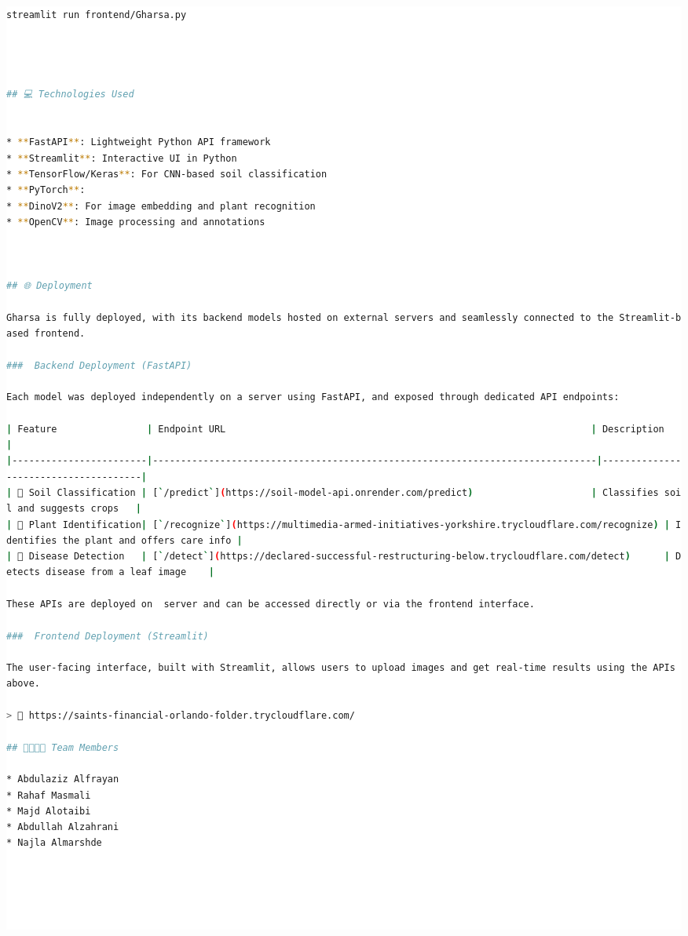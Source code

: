    ```bash
   streamlit run frontend/Gharsa.py




## 💻 Technologies Used


* **FastAPI**: Lightweight Python API framework
* **Streamlit**: Interactive UI in Python
* **TensorFlow/Keras**: For CNN-based soil classification
* **PyTorch**: 
* **DinoV2**: For image embedding and plant recognition
* **OpenCV**: Image processing and annotations



## 🌐 Deployment

Gharsa is fully deployed, with its backend models hosted on external servers and seamlessly connected to the Streamlit-based frontend.

###  Backend Deployment (FastAPI)

Each model was deployed independently on a server using FastAPI, and exposed through dedicated API endpoints:

| Feature                | Endpoint URL                                                                 | Description                          |
|------------------------|-------------------------------------------------------------------------------|--------------------------------------|
| 🌱 Soil Classification | [`/predict`](https://soil-model-api.onrender.com/predict)                     | Classifies soil and suggests crops   |
| 🌿 Plant Identification| [`/recognize`](https://multimedia-armed-initiatives-yorkshire.trycloudflare.com/recognize) | Identifies the plant and offers care info |
| 🍂 Disease Detection   | [`/detect`](https://declared-successful-restructuring-below.trycloudflare.com/detect)      | Detects disease from a leaf image    |

These APIs are deployed on  server and can be accessed directly or via the frontend interface.

###  Frontend Deployment (Streamlit)

The user-facing interface, built with Streamlit, allows users to upload images and get real-time results using the APIs above.

> 🔗 https://saints-financial-orlando-folder.trycloudflare.com/

## 👨‍👩‍👧‍👦 Team Members

* Abdulaziz Alfrayan
* Rahaf Masmali
* Majd Alotaibi
* Abdullah Alzahrani
* Najla Almarshde






